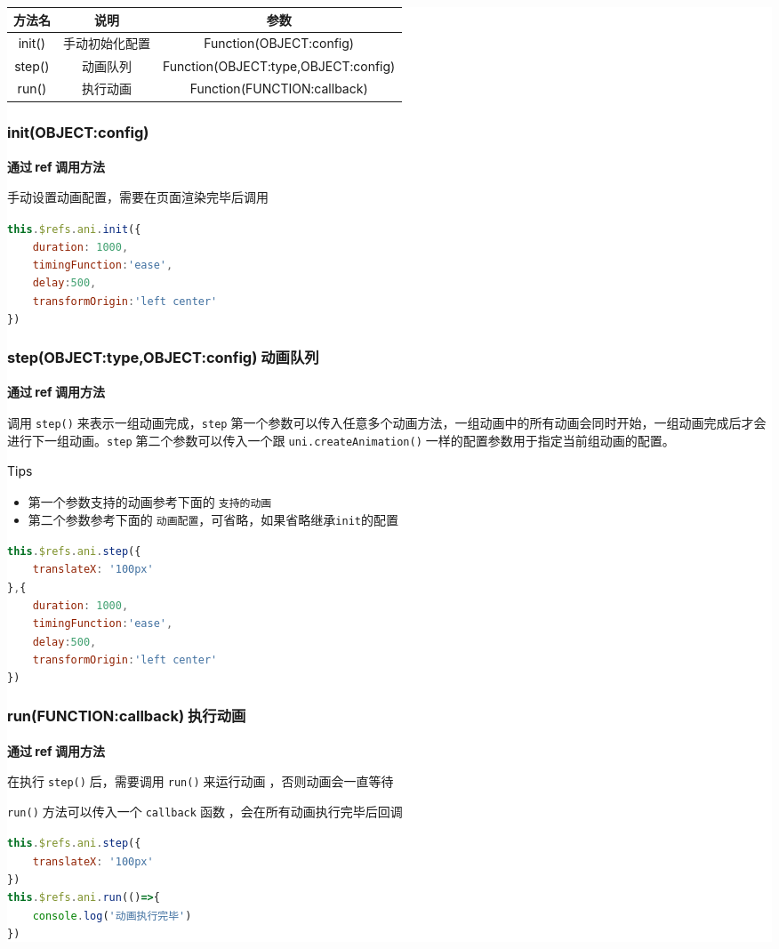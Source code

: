 |方法名|说明|参数|
|:-:|:-:|:-:|
|init()|手动初始化配置|Function(OBJECT:config)|
|step()|动画队列|Function(OBJECT:type,OBJECT:config)|
|run()|执行动画|Function(FUNCTION:callback)	|

### init(OBJECT:config)
**通过 ref 调用方法**

手动设置动画配置，需要在页面渲染完毕后调用

```javascript
this.$refs.ani.init({
	duration: 1000,
	timingFunction:'ease',
	delay:500,
	transformOrigin:'left center'
})
```

### step(OBJECT:type,OBJECT:config) 动画队列
**通过 ref 调用方法**

调用 `step()` 来表示一组动画完成，`step` 第一个参数可以传入任意多个动画方法，一组动画中的所有动画会同时开始，一组动画完成后才会进行下一组动画。`step` 第二个参数可以传入一个跟 `uni.createAnimation()` 一样的配置参数用于指定当前组动画的配置。

Tips
- 第一个参数支持的动画参考下面的 `支持的动画`
- 第二个参数参考下面的 `动画配置`，可省略，如果省略继承`init`的配置


```javascript
this.$refs.ani.step({
	translateX: '100px'
},{
	duration: 1000,
	timingFunction:'ease',
	delay:500,
	transformOrigin:'left center'
})
```

### run(FUNCTION:callback) 执行动画
**通过 ref 调用方法**

在执行 `step()` 后，需要调用 `run()` 来运行动画 ，否则动画会一直等待

`run()` 方法可以传入一个 `callback` 函数 ，会在所有动画执行完毕后回调

```javascript
this.$refs.ani.step({
	translateX: '100px'
})
this.$refs.ani.run(()=>{
	console.log('动画执行完毕')
})

```
